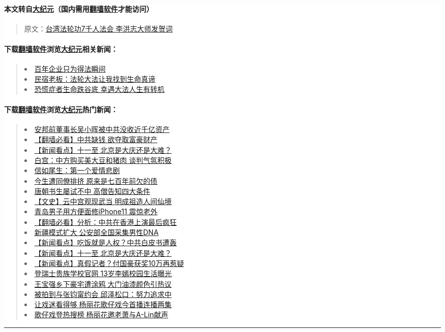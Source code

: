 #### 本文转自<a href="http://www.epochtimes.com">大纪元</a>（国内需用<a href="https://git.io/JesJV">翻墙软件</a>才能访问）
> 原文：<a href="http://www.epochtimes.com/gb/16/11/26/n8531007.htm">台湾法轮功7千人法会 李洪志大师发贺词</a>
#### 下载<a href="https://git.io/JesJV">翻墙软件</a>浏览<a href="http://www.epochtimes.com">大纪元</a>相关新闻：
> <li><a href="http://www.epochtimes.com/gb/16/12/3/n8555675.htm">百年企业只为得法瞬间</a></li>
> <li><a href="http://www.epochtimes.com/gb/16/12/2/n8552313.htm">民宿老板：法轮大法让我找到生命真谛</a></li>
> <li><a href="http://www.epochtimes.com/gb/16/12/2/n8552314.htm">恐慌症者生命跌谷底 幸遇大法人生有转机</a></li>

#### 下载<a href="https://git.io/JesJV">翻墙软件</a>浏览<a href="http://www.epochtimes.com">大纪元</a>热门新闻：
> <li><a href="http://www.epochtimes.com/gb/19/9/26/n11547317.htm">安邦前董事长吴小晖被中共没收近千亿资产</a></li>
> <li><a href="http://www.epochtimes.com/gb/19/9/25/n11546931.htm">【翻墙必看】中共缺钱 欲夺取富豪财产</a></li>
> <li><a href="http://www.epochtimes.com/gb/19/9/26/n11548856.htm">【新闻看点】十一至 北京是大庆还是大难？</a></li>
> <li><a href="http://www.epochtimes.com/gb/19/9/26/n11548713.htm">白宫：中方购买美大豆和猪肉 谈判气氛积极</a></li>
> <li><a href="http://www.epochtimes.com/gb/12/4/16/n3566971.htm">信如尾生：第一个爱情悲剧</a></li>
> <li><a href="http://www.epochtimes.com/gb/15/9/3/n4519621.htm">今生遭同僚排挤 原来是七百年前欠的债</a></li>
> <li><a href="http://www.epochtimes.com/gb/19/9/20/n11534314.htm">唐朝书生屡试不中 高僧告知四大条件</a></li>
> <li><a href="http://www.epochtimes.com/gb/16/7/1/n8056353.htm">【文史】云中宫观现武当 明成祖造人间仙境</a></li>
> <li><a href="http://www.epochtimes.com/gb/19/9/25/n11546708.htm">青岛男子用方便面修iPhone11 震惊老外</a></li>
> <li><a href="http://www.epochtimes.com/gb/19/9/25/n11545125.htm">【翻墙必看】分析：中共在香港上演最后疯狂</a></li>
> <li><a href="http://www.epochtimes.com/gb/19/9/25/n11546501.htm">新疆模式扩大 公安部全国采集男性DNA</a></li>
> <li><a href="http://www.epochtimes.com/gb/19/9/24/n11543678.htm">【新闻看点】吃饭就是人权？中共白皮书遭轰</a></li>
> <li><a href="http://www.epochtimes.com/gb/19/9/26/n11548856.htm">【新闻看点】十一至 北京是大庆还是大难？</a></li>
> <li><a href="http://www.epochtimes.com/gb/19/9/23/n11541603.htm">【新闻看点】真假记者？付国豪获奖10万再惹疑</a></li>
> <li><a href="http://www.epochtimes.com/gb/19/9/24/n11544222.htm">登瑞士贵族学校官网 13岁李嫣校园生活曝光</a></li>
> <li><a href="http://www.epochtimes.com/gb/19/9/24/n11544375.htm">王宝强乡下豪宅遭涂鸦 大门油漆颜色引热议</a></li>
> <li><a href="http://www.epochtimes.com/gb/19/9/25/n11545153.htm">被拍到与张钧甯约会 邱泽松口：努力追求中</a></li>
> <li><a href="http://www.epochtimes.com/gb/19/9/24/n11542872.htm">让戏迷看得够 杨丽花歌仔戏今首播连播两集</a></li>
> <li><a href="http://www.epochtimes.com/gb/19/9/25/n11545320.htm">歌仔戏登热搜榜 杨丽花邀老萧与A-Lin献声</a></li>
<hr>
